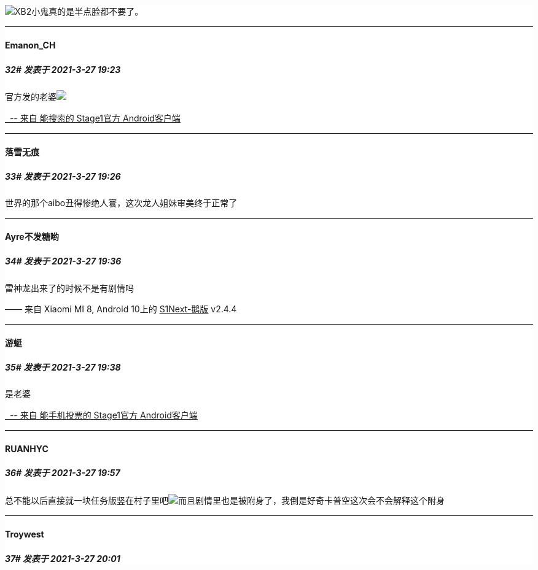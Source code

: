 
<img src="https://static.saraba1st.com/image/smiley/face2017/049.png" referrerpolicy="no-referrer">XB2小鬼真的是半点脸都不要了。


*****

####  Emanon_CH  
##### 32#       发表于 2021-3-27 19:23


官方发的老婆<img src="https://static.saraba1st.com/image/smiley/face2017/045.png" referrerpolicy="no-referrer">

[  -- 来自 能搜索的 Stage1官方 Android客户端](https://www.coolapk.com/apk/140634)


*****

####  落雪无痕  
##### 33#       发表于 2021-3-27 19:26


世界的那个aibo丑得惨绝人寰，这次龙人姐妹审美终于正常了


*****

####  Ayre不发糖哟  
##### 34#       发表于 2021-3-27 19:36


雷神龙出来了的时候不是有剧情吗

—— 来自 Xiaomi MI 8, Android 10上的 [S1Next-鹅版](https://github.com/ykrank/S1-Next/releases) v2.4.4


*****

####  游蜓  
##### 35#       发表于 2021-3-27 19:38


是老婆

[  -- 来自 能手机投票的 Stage1官方 Android客户端](https://www.coolapk.com/apk/140634)


*****

####  RUANHYC  
##### 36#       发表于 2021-3-27 19:57


总不能以后直接就一块任务版竖在村子里吧<img src="https://static.saraba1st.com/image/smiley/face2017/037.png" referrerpolicy="no-referrer">而且剧情里也是被附身了，我倒是好奇卡普空这次会不会解释这个附身


*****

####  Troywest  
##### 37#       发表于 2021-3-27 20:01
